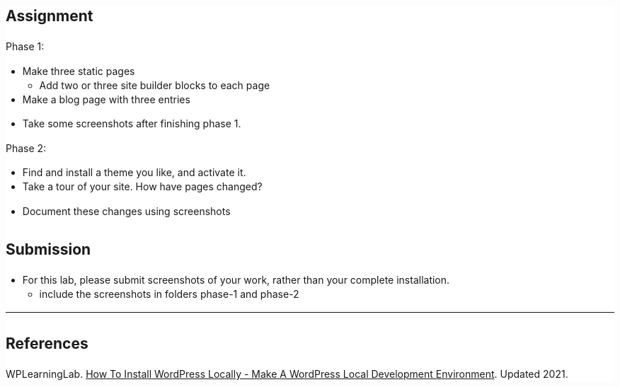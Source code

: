 ## Assignment

Phase 1: 
- Make three static pages
    - Add two or three site builder blocks to each page
- Make a blog page with three entries
* Take some screenshots after finishing phase 1.

Phase 2:
- Find and install a theme you like, and activate it.
- Take a tour of your site. How have pages changed?
* Document these changes using screenshots

## Submission

- For this lab, please submit screenshots of your work, rather than your complete installation. 
    - include the screenshots in folders phase-1 and phase-2

---

## References

WPLearningLab. [How To Install WordPress Locally - Make A WordPress Local Development Environment](https://www.youtube.com/watch?v=GeDAUU4zciI). Updated 2021. 
